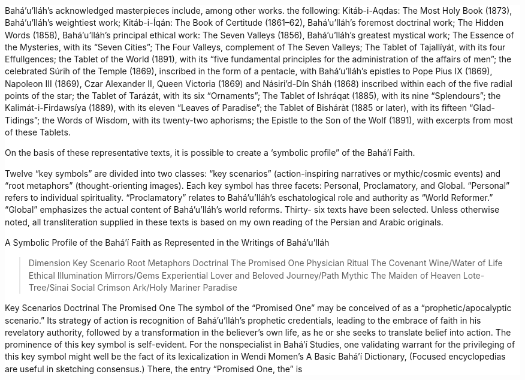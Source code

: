 Bahá’u’lláh’s acknowledged masterpieces include, among other works. the following: Kitáb-i-Aqdas: The
Most Holy Book (1873), Bahá’u’lláh’s weightiest work; Kitáb-i-Íqán: The Book of Certitude (1861–62),
Bahá’u’lláh’s foremost doctrinal work; The Hidden Words (1858), Bahá’u’lláh’s principal ethical work:
The Seven Valleys (1856), Bahá’u’lláh’s greatest mystical work; The Essence of the Mysteries, with its “Seven
Cities”; The Four Valleys, complement of The Seven Valleys; The Tablet of Tajallíyát, with its four Effullgences; the
Tablet of the World (1891), with its “five fundamental principles for the administration of the affairs of men”; the
celebrated Súrih of the Temple (1869), inscribed in the form of a pentacle, with Bahá’u’lláh’s epistles to Pope Pius
IX (1869), Napoleon III (1869), Czar Alexander II, Queen Victoria (1869) and Násiri’d-Dín Sháh (1868) inscribed
within each of the five radial points of the star; the Tablet of Tarázát, with its six “Ornaments”; The Tablet of
Ishráqat (1885), with its nine “Splendours”; the Kalimát-i-Firdawsíya (1889), with its eleven “Leaves of Paradise”;
the Tablet of Bisháràt (1885 or later), with its fifteen “Glad-Tidings”; the Words of Wisdom, with its twenty-two
aphorisms; the Epistle to the Son of the Wolf (1891), with excerpts from most of these Tablets.

On the basis of these representative texts, it is possible to create a ‘symbolic profile” of the Bahá’í Faith.

Twelve “key symbols” are divided into two classes: “key scenarios” (action-inspiring narratives or mythic/cosmic
events) and “root metaphors” (thought-orienting images). Each key symbol has three facets: Personal, Proclamatory,
and Global. “Personal” refers to individual spirituality. “Proclamatory” relates to Bahá’u’lláh’s eschatological role
and authority as “World Reformer.” “Global” emphasizes the actual content of Bahá’u’lláh’s world reforms. Thirty-
six texts have been selected. Unless otherwise noted, all transliteration supplied in these texts is based on my own
reading of the Persian and Arabic originals.

A Symbolic Profile of the Bahá’í Faith
as Represented in the Writings of Bahá’u’lláh
> Dimension                Key Scenario                          Root Metaphors
> Doctrinal                The Promised One                      Physician
> Ritual                   The Covenant                          Wine/Water of Life
> Ethical                  Illumination                          Mirrors/Gems
> Experiential             Lover and Beloved                     Journey/Path
> Mythic                   The Maiden of Heaven                  Lote-Tree/Sinai
> Social                   Crimson Ark/Holy Mariner              Paradise

Key Scenarios
Doctrinal
The Promised One
The symbol of the “Promised One” may be conceived of as a “prophetic/apocalyptic scenario.” Its strategy of action
is recognition of Bahá’u’lláh’s prophetic credentials, leading to the embrace of faith in his revelatory authority,
followed by a transformation in the believer’s own life, as he or she seeks to translate belief into action. The
prominence of this key symbol is self-evident. For the nonspecialist in Bahá’í Studies, one validating warrant for the
privileging of this key symbol might well be the fact of its lexicalization in Wendi Momen’s A Basic Bahá’í
Dictionary, (Focused encyclopedias are useful in sketching consensus.) There, the entry “Promised One, the” is